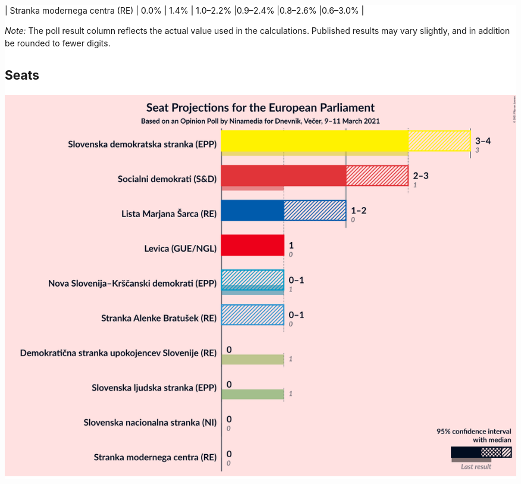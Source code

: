 | Stranka modernega centra (RE) | 0.0% | 1.4% | 1.0–2.2% |0.9–2.4% |0.8–2.6% |0.6–3.0% |

*Note:* The poll result column reflects the actual value used in the calculations. Published results may vary slightly, and in addition be rounded to fewer digits.

## Seats

![Graph with seats not yet produced](2021-03-11-Ninamedia-seats.png "Seats")
